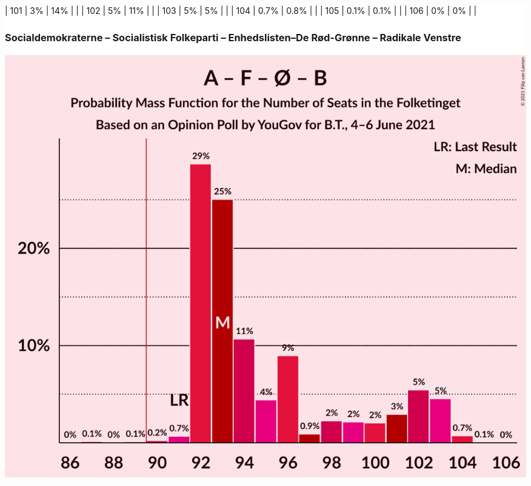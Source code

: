 | 101 | 3% | 14% |  |
| 102 | 5% | 11% |  |
| 103 | 5% | 5% |  |
| 104 | 0.7% | 0.8% |  |
| 105 | 0.1% | 0.1% |  |
| 106 | 0% | 0% |  |

### Socialdemokraterne – Socialistisk Folkeparti – Enhedslisten–De Rød-Grønne – Radikale Venstre

![Graph with seats probability mass function not yet produced](2021-06-06-YouGov-coalitions-seats-pmf-a–f–ø–b.png "Seats Probability Mass Function")

